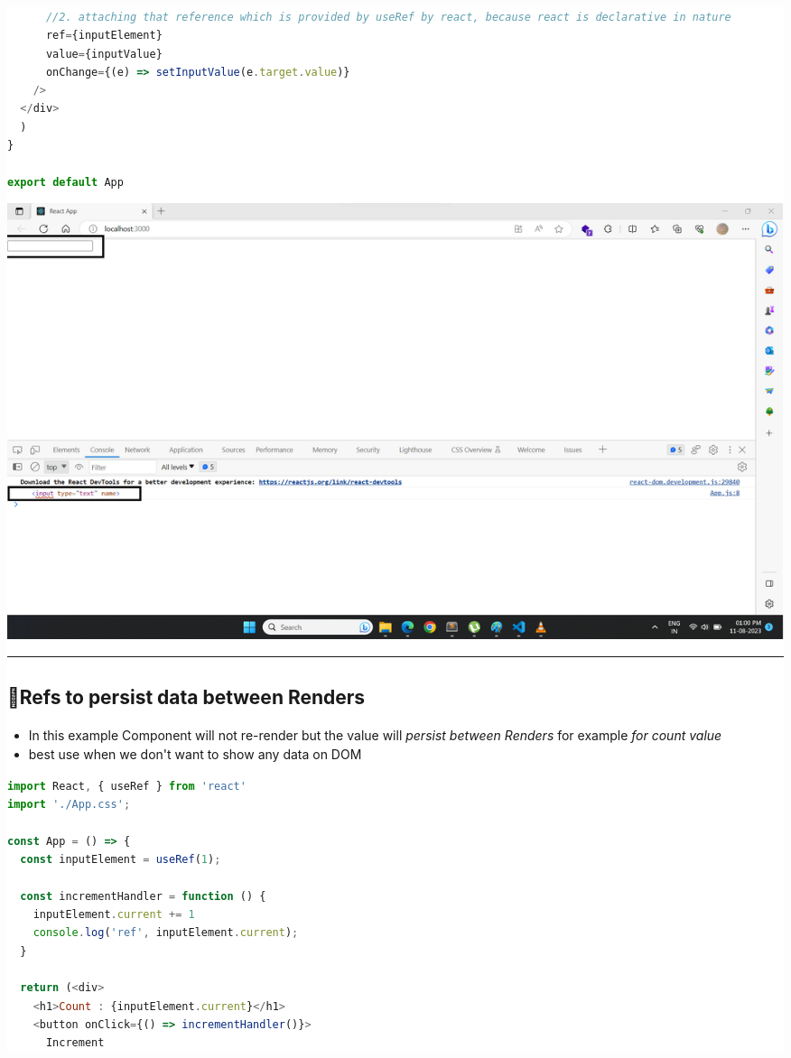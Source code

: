 ```js
      //2. attaching that reference which is provided by useRef by react, because react is declarative in nature
      ref={inputElement}
      value={inputValue}
      onChange={(e) => setInputValue(e.target.value)}
    />
  </div>
  )
}

export default App
```

![Image](./images/useRef-3.png)

---
## 📘Refs to persist data between Renders

* In this example Component will not re-render but the value will *persist between Renders* for example *for count value*
* best use when we don't want to show any data on DOM


```js
import React, { useRef } from 'react'
import './App.css';

const App = () => {
  const inputElement = useRef(1);

  const incrementHandler = function () {
    inputElement.current += 1
    console.log('ref', inputElement.current);
  }

  return (<div>
    <h1>Count : {inputElement.current}</h1>
    <button onClick={() => incrementHandler()}>
      Increment
```
